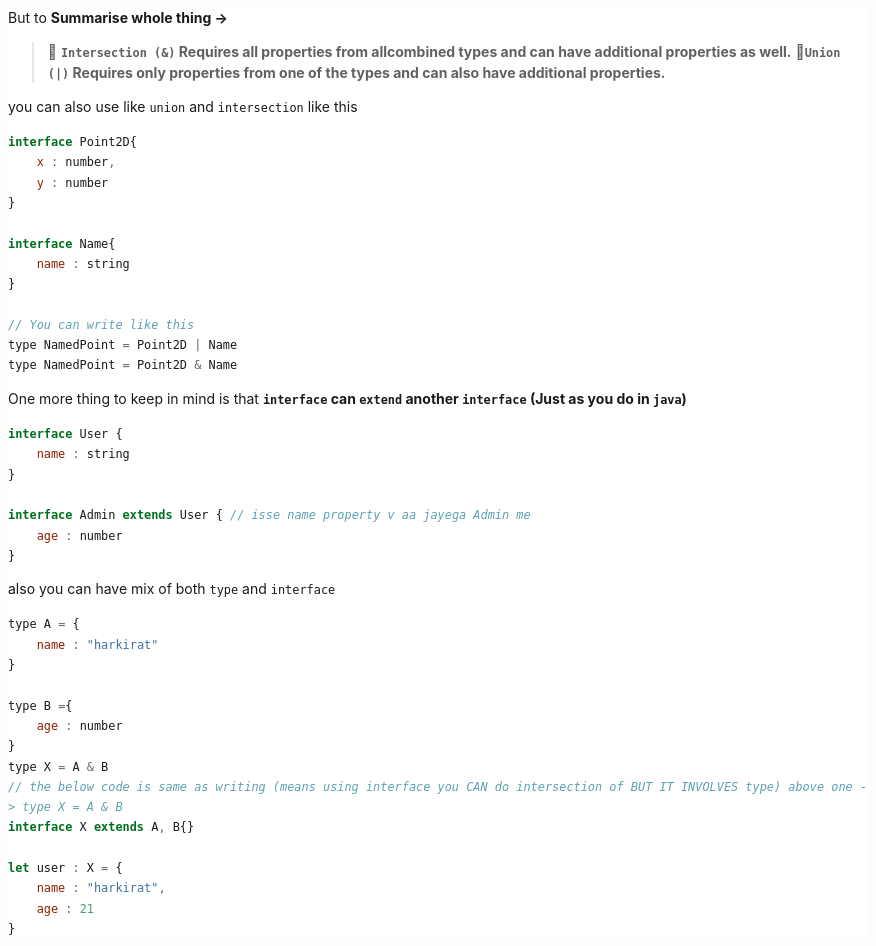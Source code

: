 But to **Summarise whole thing ->**

> :pushpin: **`Intersection (&)` Requires all properties from allcombined types and can have additional properties as well.**
> :pushpin:**`Union (|)` Requires only properties from one of the types and can also have additional properties.**

you can also use like `union` and `intersection` like this 

```javascript
interface Point2D{
    x : number,
    y : number
}

interface Name{
    name : string
}

// You can write like this 
type NamedPoint = Point2D | Name
type NamedPoint = Point2D & Name
```

One more thing to keep in mind is that __`interface` can `extend` another `interface` (Just as you do in `java`)__

```javascript
interface User {
    name : string
}
 
interface Admin extends User { // isse name property v aa jayega Admin me 
    age : number
}
```

also you can have mix of both `type` and `interface`

```javascript
type A = {
    name : "harkirat"
}

type B ={
    age : number
}
type X = A & B
// the below code is same as writing (means using interface you CAN do intersection of BUT IT INVOLVES type) above one -> type X = A & B
interface X extends A, B{}

let user : X = {
    name : "harkirat",
    age : 21
}
```
